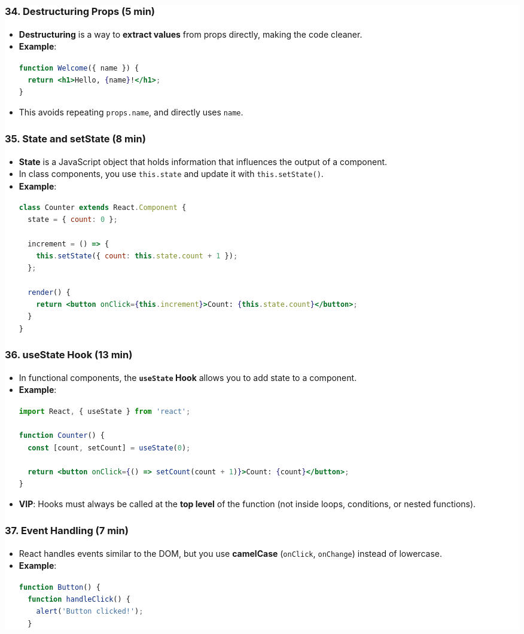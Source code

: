 ### 34. **Destructuring Props (5 min)**
   - **Destructuring** is a way to **extract values** from props directly, making the code cleaner.
   - **Example**:
     ```jsx
     function Welcome({ name }) {
       return <h1>Hello, {name}!</h1>;
     }
     ```
   - This avoids repeating `props.name`, and directly uses `name`.

### 35. **State and setState (8 min)**
   - **State** is a JavaScript object that holds information that influences the output of a component.
   - In class components, you use `this.state` and update it with `this.setState()`.
   - **Example**:
     ```jsx
     class Counter extends React.Component {
       state = { count: 0 };

       increment = () => {
         this.setState({ count: this.state.count + 1 });
       };

       render() {
         return <button onClick={this.increment}>Count: {this.state.count}</button>;
       }
     }
     ```

### 36. **useState Hook (13 min)**
   - In functional components, the **`useState` Hook** allows you to add state to a component.
   - **Example**:
     ```jsx
     import React, { useState } from 'react';

     function Counter() {
       const [count, setCount] = useState(0);

       return <button onClick={() => setCount(count + 1)}>Count: {count}</button>;
     }
     ```
   - **VIP**: Hooks must always be called at the **top level** of the function (not inside loops, conditions, or nested functions).

### 37. **Event Handling (7 min)**
   - React handles events similar to the DOM, but you use **camelCase** (`onClick`, `onChange`) instead of lowercase.
   - **Example**:
     ```jsx
     function Button() {
       function handleClick() {
         alert('Button clicked!');
       }
